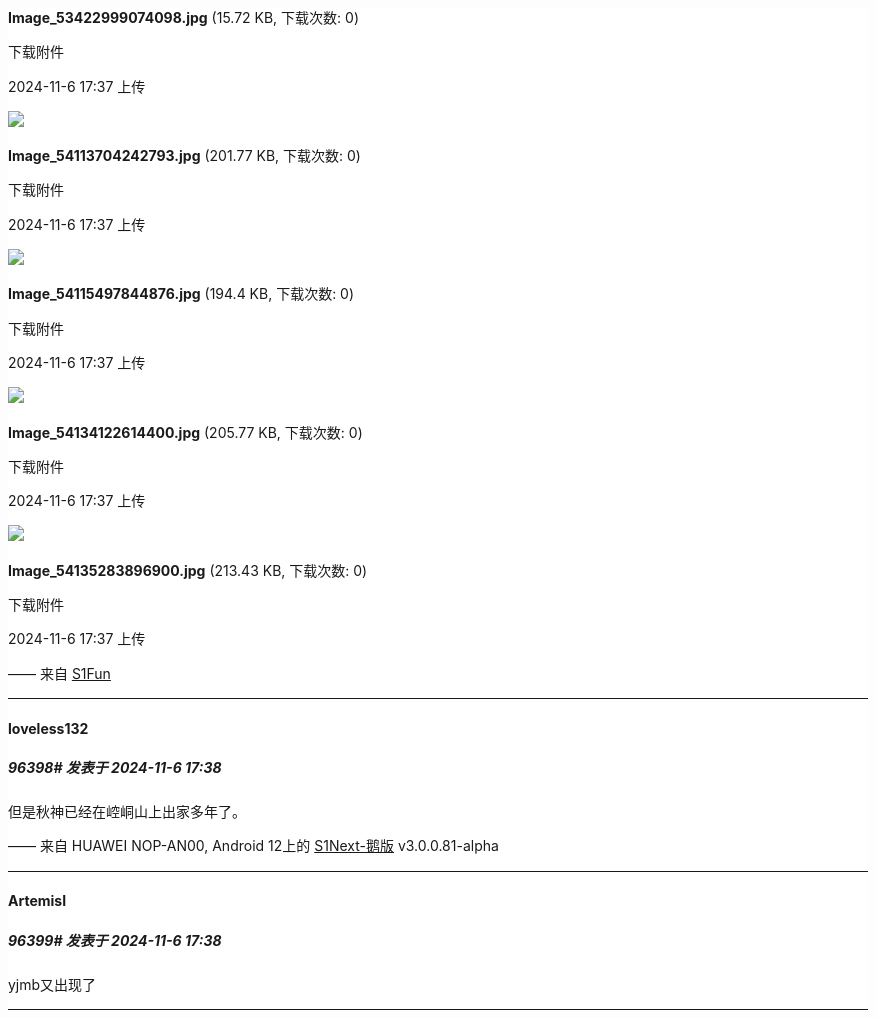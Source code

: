 <strong>Image_53422999074098.jpg</strong> (15.72 KB, 下载次数: 0)

下载附件

2024-11-6 17:37 上传

<img src="https://img.saraba1st.com/forum/202411/06/173759sn9uss5y4kn29bzz.jpg" referrerpolicy="no-referrer">

<strong>Image_54113704242793.jpg</strong> (201.77 KB, 下载次数: 0)

下载附件

2024-11-6 17:37 上传

<img src="https://img.saraba1st.com/forum/202411/06/173759sxtsphosmpaaauqz.jpg" referrerpolicy="no-referrer">

<strong>Image_54115497844876.jpg</strong> (194.4 KB, 下载次数: 0)

下载附件

2024-11-6 17:37 上传

<img src="https://img.saraba1st.com/forum/202411/06/173759dwpmqmmygid3nqyd.jpg" referrerpolicy="no-referrer">

<strong>Image_54134122614400.jpg</strong> (205.77 KB, 下载次数: 0)

下载附件

2024-11-6 17:37 上传

<img src="https://img.saraba1st.com/forum/202411/06/173759vk8iq67ga9f2f769.jpg" referrerpolicy="no-referrer">

<strong>Image_54135283896900.jpg</strong> (213.43 KB, 下载次数: 0)

下载附件

2024-11-6 17:37 上传

—— 来自 [S1Fun](https://s1fun.koalcat.com)

*****

####  loveless132  
##### 96398#       发表于 2024-11-6 17:38

但是秋神已经在崆峒山上出家多年了。

—— 来自 HUAWEI NOP-AN00, Android 12上的 [S1Next-鹅版](https://github.com/ykrank/S1-Next/releases) v3.0.0.81-alpha

*****

####  ArtemisI  
##### 96399#       发表于 2024-11-6 17:38

yjmb又出现了

*****
